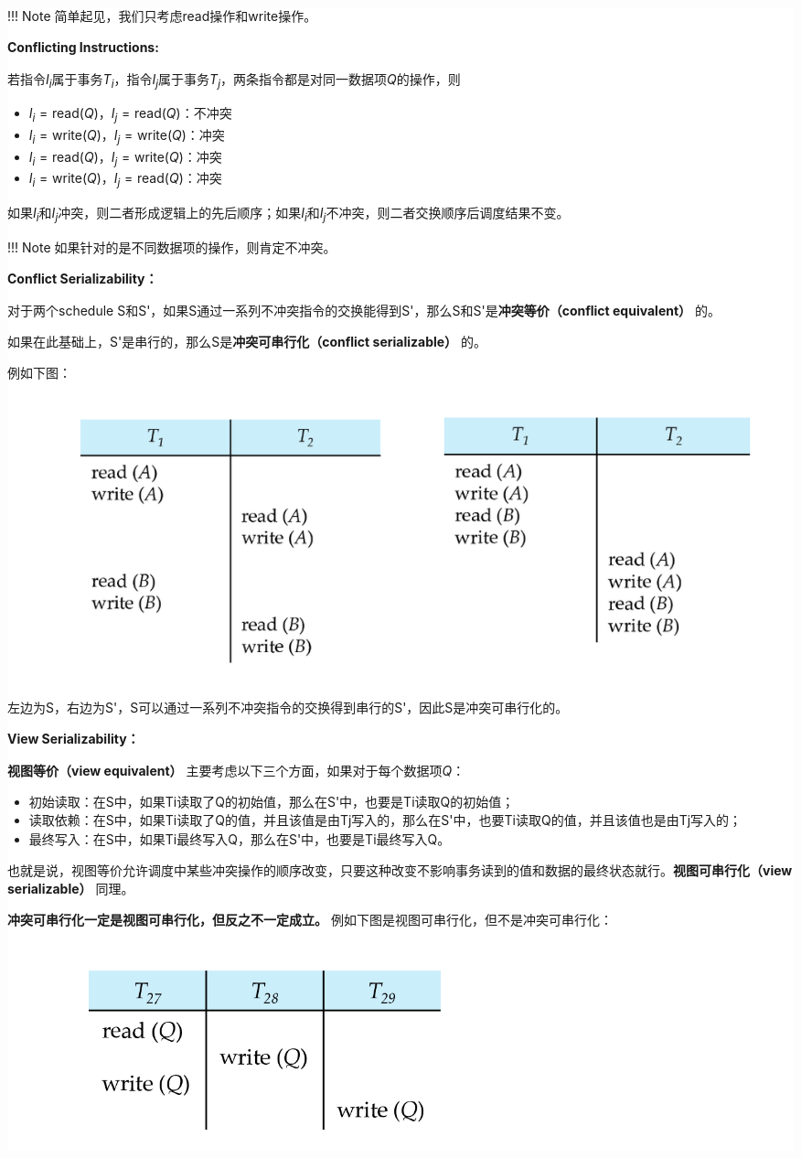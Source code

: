 !!! Note
    简单起见，我们只考虑read操作和write操作。

**Conflicting Instructions:**

若指令$I_i$属于事务$T_i$，指令$I_j$属于事务$T_j$，两条指令都是对同一数据项$Q$的操作，则

* $I_i=\text{read}(Q)$，$I_j=\text{read}(Q)$：不冲突
* $I_i=\text{write}(Q)$，$I_j=\text{write}(Q)$：冲突
* $I_i=\text{read}(Q)$，$I_j=\text{write}(Q)$：冲突
* $I_i=\text{write}(Q)$，$I_j=\text{read}(Q)$：冲突

如果$I_i$和$I_j$冲突，则二者形成逻辑上的先后顺序；如果$I_i$和$I_j$不冲突，则二者交换顺序后调度结果不变。

!!! Note
    如果针对的是不同数据项的操作，则肯定不冲突。

**Conflict Serializability：**

对于两个schedule S和S'，如果S通过一系列不冲突指令的交换能得到S'，那么S和S'是**冲突等价（conflict equivalent）** 的。

如果在此基础上，S'是串行的，那么S是**冲突可串行化（conflict serializable）** 的。

例如下图：

![alt text](image/17.10.png)

左边为S，右边为S'，S可以通过一系列不冲突指令的交换得到串行的S'，因此S是冲突可串行化的。

**View Serializability：**

**视图等价（view equivalent）** 主要考虑以下三个方面，如果对于每个数据项$Q$：

* 初始读取：在S中，如果Ti读取了Q的初始值，那么在S'中，也要是Ti读取Q的初始值；
* 读取依赖：在S中，如果Ti读取了Q的值，并且该值是由Tj写入的，那么在S'中，也要Ti读取Q的值，并且该值也是由Tj写入的；
* 最终写入：在S中，如果Ti最终写入Q，那么在S'中，也要是Ti最终写入Q。

也就是说，视图等价允许调度中某些冲突操作的顺序改变，只要这种改变不影响事务读到的值和数据的最终状态就行。**视图可串行化（view serializable）** 同理。

**冲突可串行化一定是视图可串行化，但反之不一定成立。** 例如下图是视图可串行化，但不是冲突可串行化：

![alt text](image/17.14.png)
